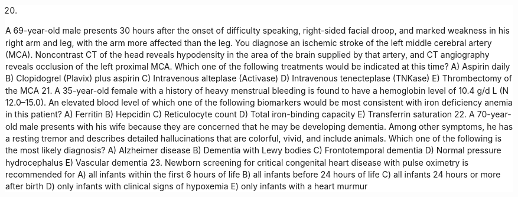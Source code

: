 20.
A 69-year-old male presents 30 hours after the onset of difficulty speaking, right-sided facial
droop, and marked weakness in his right arm and leg, with the arm more affected than the leg.
You diagnose an ischemic stroke of the left middle cerebral artery (MCA). Noncontrast CT of
the head reveals hypodensity in the area of the brain supplied by that artery, and CT angiography
reveals occlusion of the left proximal MCA.
Which one of the following treatments would be indicated at this time?
A)
Aspirin daily
B)
Clopidogrel (Plavix) plus aspirin
C)
Intravenous alteplase (Activase)
D)
Intravenous tenecteplase (TNKase)
E)
Thrombectomy of the MCA
21.
A 35-year-old female with a history of heavy menstrual bleeding is found to have a hemoglobin
level of 10.4 g/d L (N 12.0–15.0). An elevated blood level of which one of the following
biomarkers would be most consistent with iron deficiency anemia in this patient?
A)
Ferritin
B)
Hepcidin
C)
Reticulocyte count
D)
Total iron-binding capacity
E)
Transferrin saturation
22.
A 70-year-old male presents with his wife because they are concerned that he may be developing
dementia. Among other symptoms, he has a resting tremor and describes detailed hallucinations
that are colorful, vivid, and include animals.
Which one of the following is the most likely diagnosis?
A)
Alzheimer disease
B)
Dementia with Lewy bodies
C)
Frontotemporal dementia
D)
Normal pressure hydrocephalus
E)
Vascular dementia
23.
Newborn screening for critical congenital heart disease with pulse oximetry is recommended for
A)
all infants within the first 6 hours of life
B)
all infants before 24 hours of life
C)
all infants 24 hours or more after birth
D)
only infants with clinical signs of hypoxemia
E)
only infants with a heart murmur
